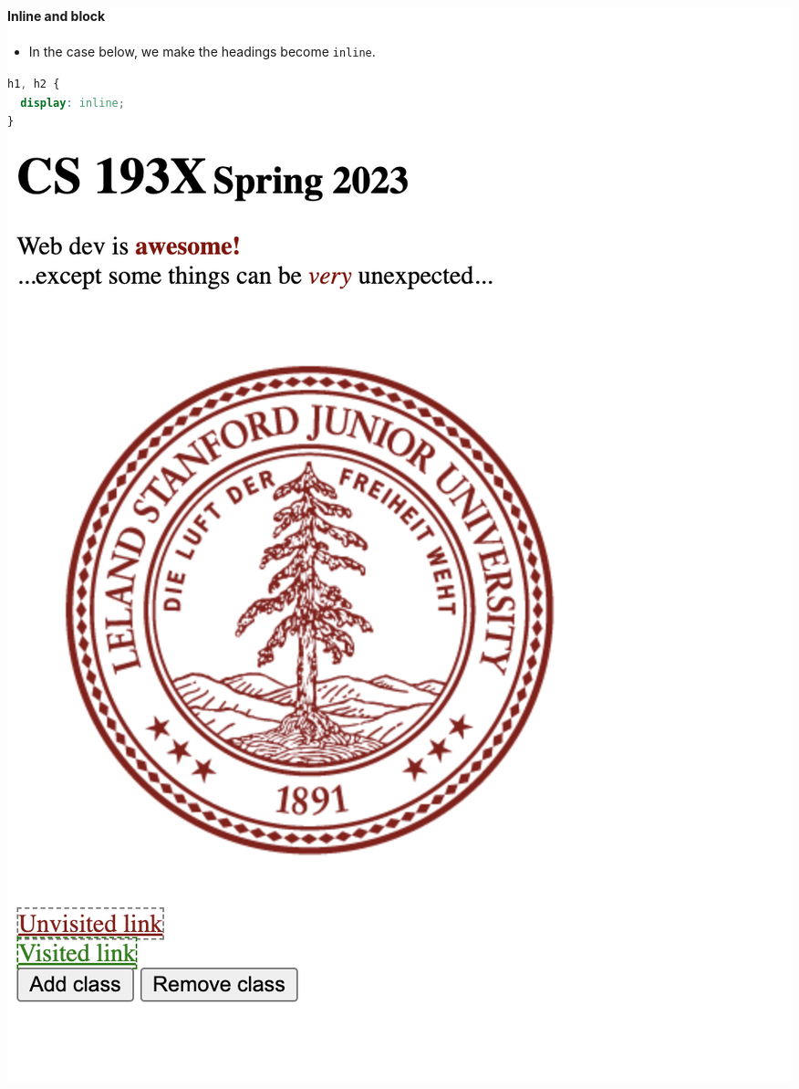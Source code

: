 #### Inline and block

* In the case below, we make the headings become `inline`.

```css
h1, h2 {
  display: inline;
}
```

![image-20230425153633512](../attachments/cs193x.assets/image-20230425153633512.png)
